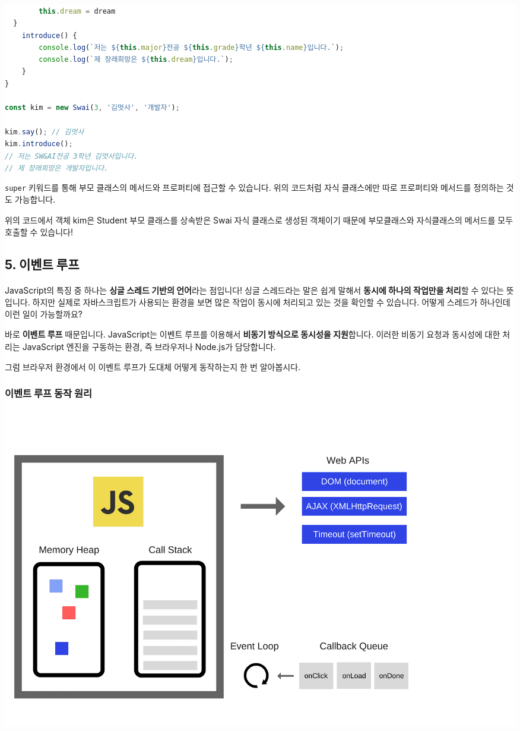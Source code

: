 ```jsx
		this.dream = dream
  }
	introduce() {
		console.log(`저는 ${this.major}전공 ${this.grade}학년 ${this.name}입니다.`);
		console.log(`제 장래희망은 ${this.dream}입니다.`);
	}
}

const kim = new Swai(3, '김멋사', '개발자');

kim.say(); // 김멋사
kim.introduce();
// 저는 SW&AI전공 3학년 김멋사입니다.
// 제 장래희망은 개발자입니다.
```

`super` 키워드를 통해 부모 클래스의 메서드와 프로퍼티에 접근할 수 있습니다. 위의 코드처럼 자식 클래스에만 따로 프로퍼티와 메서드를 정의하는 것도 가능합니다. 

위의 코드에서 객체 kim은 Student 부모 클래스를 상속받은 Swai 자식 클래스로 생성된 객체이기 때문에 부모클래스와 자식클래스의 메서드를 모두 호출할 수 있습니다!

## 5. 이벤트 루프

JavaScript의 특징 중 하나는 **싱글 스레드 기반의 언어**라는 점입니다! 싱글 스레드라는 말은 쉽게 말해서 **동시에 하나의 작업만을 처리**할 수 있다는 뜻입니다. 하지만 실제로 자바스크립트가 사용되는 환경을 보면 많은 작업이 동시에 처리되고 있는 것을 확인할 수 있습니다. 어떻게 스레드가 하나인데 이런 일이 가능할까요?

바로 **이벤트 루프** 때문입니다. JavaScript는 이벤트 루프를 이용해서 **비동기 방식으로 동시성을 지원**합니다. 이러한 비동기 요청과 동시성에 대한 처리는 JavaScript 엔진을 구동하는 환경, 즉 브라우저나 Node.js가 담당합니다.

그럼 브라우저 환경에서 이 이벤트 루프가 도대체 어떻게 동작하는지 한 번 알아봅시다. 

### **이벤트 루프 동작 원리**

![Untitled](Week%202-2%20%E1%84%80%E1%85%A2%E1%86%A8%E1%84%8E%E1%85%A6%20%E1%84%89%E1%85%A2%E1%86%BC%E1%84%89%E1%85%A5%E1%86%BC%20%E1%84%8B%E1%85%B5%E1%84%87%E1%85%A6%E1%86%AB%E1%84%90%E1%85%B3%E1%84%85%E1%85%AE%E1%84%91%E1%85%B3%20b492cfeb4ce448c6adb324b68419ff5f/Untitled.png)
